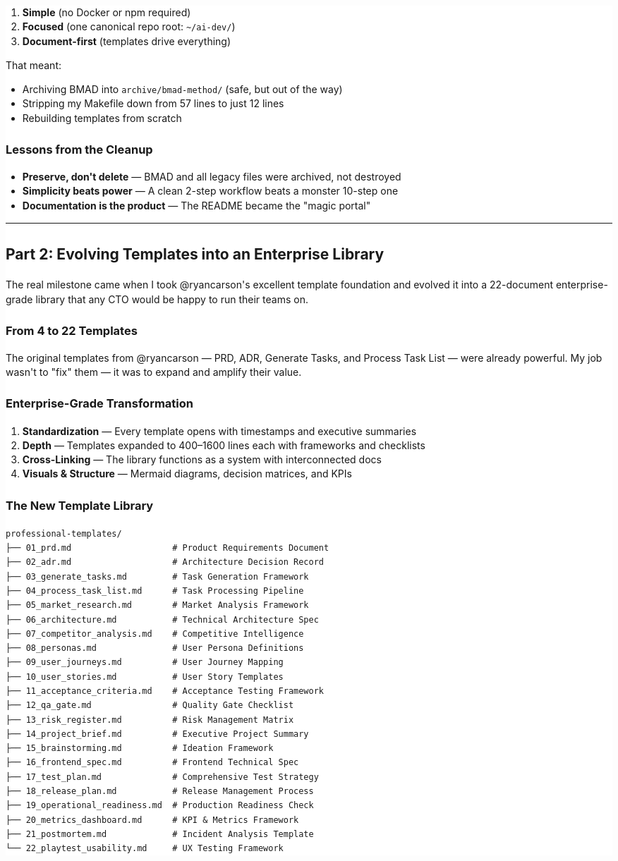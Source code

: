 1. **Simple** (no Docker or npm required)
2. **Focused** (one canonical repo root: `~/ai-dev/`)
3. **Document-first** (templates drive everything)

That meant:
- Archiving BMAD into `archive/bmad-method/` (safe, but out of the way)
- Stripping my Makefile down from 57 lines to just 12 lines
- Rebuilding templates from scratch

### Lessons from the Cleanup

- **Preserve, don't delete** — BMAD and all legacy files were archived, not destroyed
- **Simplicity beats power** — A clean 2-step workflow beats a monster 10-step one
- **Documentation is the product** — The README became the "magic portal"

---

## Part 2: Evolving Templates into an Enterprise Library

The real milestone came when I took @ryancarson's excellent template foundation and evolved it into a 22-document enterprise-grade library that any CTO would be happy to run their teams on.

### From 4 to 22 Templates

The original templates from @ryancarson — PRD, ADR, Generate Tasks, and Process Task List — were already powerful. My job wasn't to "fix" them — it was to expand and amplify their value.

### Enterprise-Grade Transformation

1. **Standardization** — Every template opens with timestamps and executive summaries
2. **Depth** — Templates expanded to 400–1600 lines each with frameworks and checklists
3. **Cross-Linking** — The library functions as a system with interconnected docs
4. **Visuals & Structure** — Mermaid diagrams, decision matrices, and KPIs

### The New Template Library

```
professional-templates/
├── 01_prd.md                    # Product Requirements Document
├── 02_adr.md                    # Architecture Decision Record
├── 03_generate_tasks.md         # Task Generation Framework
├── 04_process_task_list.md      # Task Processing Pipeline
├── 05_market_research.md        # Market Analysis Framework
├── 06_architecture.md           # Technical Architecture Spec
├── 07_competitor_analysis.md    # Competitive Intelligence
├── 08_personas.md               # User Persona Definitions
├── 09_user_journeys.md          # User Journey Mapping
├── 10_user_stories.md           # User Story Templates
├── 11_acceptance_criteria.md    # Acceptance Testing Framework
├── 12_qa_gate.md                # Quality Gate Checklist
├── 13_risk_register.md          # Risk Management Matrix
├── 14_project_brief.md          # Executive Project Summary
├── 15_brainstorming.md          # Ideation Framework
├── 16_frontend_spec.md          # Frontend Technical Spec
├── 17_test_plan.md              # Comprehensive Test Strategy
├── 18_release_plan.md           # Release Management Process
├── 19_operational_readiness.md  # Production Readiness Check
├── 20_metrics_dashboard.md      # KPI & Metrics Framework
├── 21_postmortem.md             # Incident Analysis Template
└── 22_playtest_usability.md     # UX Testing Framework
```
